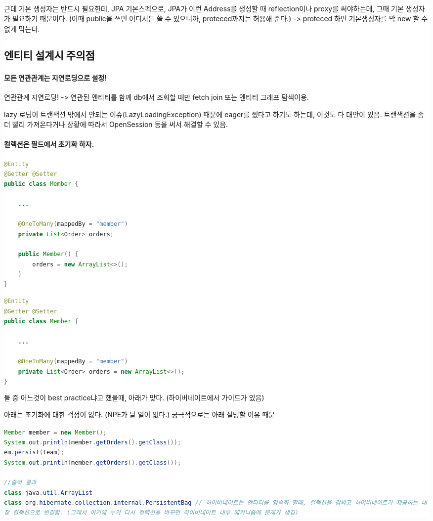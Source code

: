 근데 기본 생성자는 반드시 필요한데, JPA 기본스펙으로, JPA가 이런 Address를 생성할 때 reflection이나 proxy를 써야하는데, 그때 기본 생성자가 필요하기 때문이다. (이때 public을 쓰면 어디서든 쓸 수 있으니까, proteced까지는 허용해 준다.) -> proteced 하면 기본생성자를 막 new 할 수없게 막는다.



## 엔티티 설계시 주의점

#### 모든 연관관계는 지연로딩으로 설정!

연관관계 지연로딩! -> 연관된 엔티티를 함께 db에서 조회할 때만 fetch join 또는 엔티티 그래프 탐색이용.

 lazy 로딩이 트랜잭션 밖에서 안되는 이슈(LazyLoadingException) 때문에 eager를 썼다고 하기도 하는데, 이것도 다 대안이 있음. 트랜잭션을 좀더 빨리 가져온다거나 상황에 따라서 OpenSession 등을 써서 해결할 수 있음.

#### 컬렉션은 필드에서 초기화 하자.

```java
@Entity
@Getter @Setter
public class Member {
    
    ...
        
    @OneToMany(mappedBy = "member")
    private List<Order> orders;
    
    public Member() {
        orders = new ArrayList<>();
    }
}
```

```java
@Entity
@Getter @Setter
public class Member {
    
    ...
        
    @OneToMany(mappedBy = "member")
    private List<Order> orders = new ArrayList<>();
}
```

둘 중 어느것이 best practice냐고 했을때, 아래가 맞다. (하이버네이트에서 가이드가 있음)

아래는 초기화에 대한 걱정이 없다. (NPE가 날 일이 없다.) 궁극적으로는 아래 설명할 이유 때문

```JAVA
Member member = new Member();
System.out.println(member.getOrders().getClass());
em.persist(team);
System.out.println(member.getOrders().getClass());

//출력 결과
class java.util.ArrayList
class org.hibernate.collection.internal.PersistentBag // 하이버네이트는 엔티티를 영속화 할때, 컬렉션을 감싸고 하이버네이트가 제공하는 내장 컬렉션으로 변경함. (그래서 여기에 누가 다시 컬렉션을 바꾸면 하이버네이트 내부 메커니즘에 문제가 생김)
```
